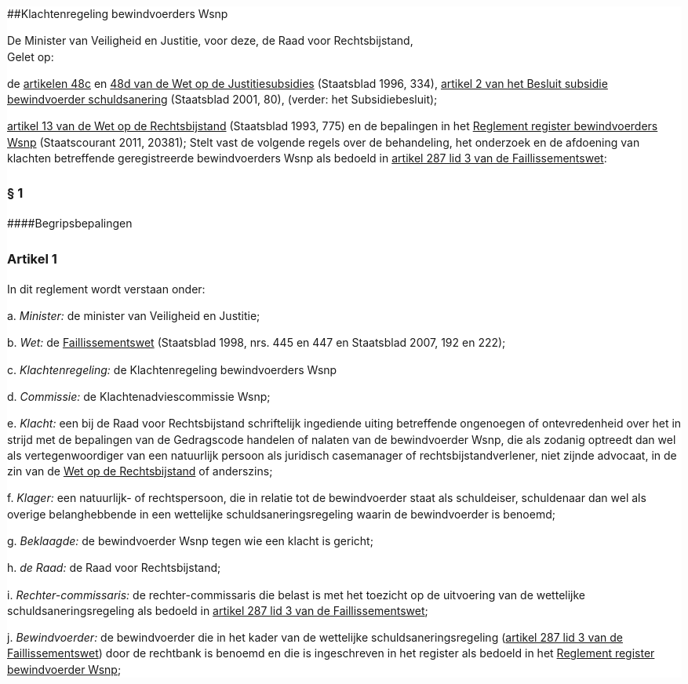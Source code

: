<meta http-equiv='Content-Type' content='text/html; charset=utf-8' />

##Klachtenregeling bewindvoerders Wsnp

De Minister van Veiligheid en Justitie, voor deze, de Raad voor Rechtsbijstand,  
Gelet op:

de [artikelen 48c](../../../../../wet/wet/justitie-subsidies/BWBR0008121/README.md) en [48d van de Wet op de Justitiesubsidies](../../../../../wet/wet/justitie-subsidies/BWBR0008121/README.md) (Staatsblad 1996, 334), [artikel 2 van het Besluit subsidie bewindvoerder schuldsanering](../../../../../AMvB/besluit/subsidie/bewindvoerder/schuldsanering/BWBR0012226/README.md) (Staatsblad 2001, 80), (verder: het Subsidiebesluit);

[artikel 13 van de Wet op de Rechtsbijstand](../../../../../wet/wet/op/de/rechtsbijstand/BWBR0006368/README.md) (Staatsblad 1993, 775) en de bepalingen in het [Reglement register bewindvoerders Wsnp](../../../../../zbo/reglement/register/bewindvoerders/wsnp/BWBR0030632/README.md) (Staatscourant 2011, 20381);
Stelt vast de volgende regels over de behandeling, het onderzoek en de afdoening van klachten betreffende geregistreerde bewindvoerders Wsnp als bedoeld in [artikel 287 lid 3 van de Faillissementswet](../../../../../wet/faillissementswet/BWBR0001860/README.md):     
### §  1  

####Begripsbepalingen

### Artikel  1  

In dit reglement wordt verstaan onder: 

a. *Minister:* de minister van Veiligheid en Justitie;  

b. *Wet:* de [Faillissementswet](../../../../../wet/faillissementswet/BWBR0001860/README.md) (Staatsblad 1998, nrs. 445 en 447 en Staatsblad 2007, 192 en 222);  

c. *Klachtenregeling:* de Klachtenregeling bewindvoerders Wsnp  

d. *Commissie:* de Klachtenadviescommissie Wsnp;  

e. *Klacht:* een bij de Raad voor Rechtsbijstand schriftelijk ingediende uiting betreffende ongenoegen of ontevredenheid over het in strijd met de bepalingen van de Gedragscode handelen of nalaten van de bewindvoerder Wsnp, die als zodanig optreedt dan wel als vertegenwoordiger van een natuurlijk persoon als juridisch casemanager of rechtsbijstandverlener, niet zijnde advocaat, in de zin van de [Wet op de Rechtsbijstand](../../../../../wet/wet/op/de/rechtsbijstand/BWBR0006368/README.md) of anderszins;  

f. *Klager:* een natuurlijk- of rechtspersoon, die in relatie tot de bewindvoerder staat als schuldeiser, schuldenaar dan wel als overige belanghebbende in een wettelijke schuldsaneringsregeling waarin de bewindvoerder is benoemd;  

g. *Beklaagde:* de bewindvoerder Wsnp tegen wie een klacht is gericht;  

h. *de Raad:* de Raad voor Rechtsbijstand;  

i. *Rechter-commissaris:* de rechter-commissaris die belast is met het toezicht op de uitvoering van de wettelijke schuldsaneringsregeling als bedoeld in [artikel 287 lid 3 van de Faillissementswet](../../../../../wet/faillissementswet/BWBR0001860/README.md);  

j. *Bewindvoerder:* de bewindvoerder die in het kader van de wettelijke schuldsaneringsregeling ([artikel 287 lid 3 van de Faillissementswet](../../../../../wet/faillissementswet/BWBR0001860/README.md)) door de rechtbank is benoemd en die is ingeschreven in het register als bedoeld in het [Reglement register bewindvoerder Wsnp](../../../../../zbo/reglement/register/bewindvoerders/wsnp/BWBR0030632/README.md);  
